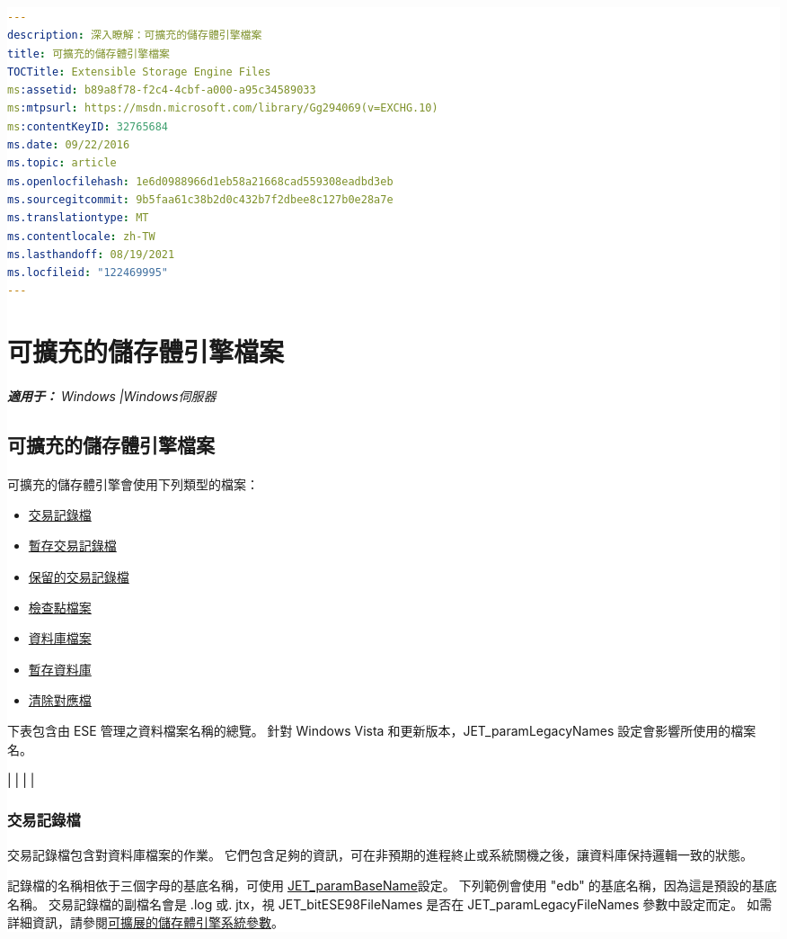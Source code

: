 ```yaml
---
description: 深入瞭解：可擴充的儲存體引擎檔案
title: 可擴充的儲存體引擎檔案
TOCTitle: Extensible Storage Engine Files
ms:assetid: b89a8f78-f2c4-4cbf-a000-a95c34589033
ms:mtpsurl: https://msdn.microsoft.com/library/Gg294069(v=EXCHG.10)
ms:contentKeyID: 32765684
ms.date: 09/22/2016
ms.topic: article
ms.openlocfilehash: 1e6d0988966d1eb58a21668cad559308eadbd3eb
ms.sourcegitcommit: 9b5faa61c38b2d0c432b7f2dbee8c127b0e28a7e
ms.translationtype: MT
ms.contentlocale: zh-TW
ms.lasthandoff: 08/19/2021
ms.locfileid: "122469995"
---
```

# <a name="extensible-storage-engine-files"></a>可擴充的儲存體引擎檔案


_**適用于：** Windows |Windows伺服器_

## <a name="extensible-storage-engine-files"></a>可擴充的儲存體引擎檔案

可擴充的儲存體引擎會使用下列類型的檔案：

- [交易記錄檔](#transaction-log-files)

- [暫存交易記錄檔](#temporary-transaction-log-files)

- [保留的交易記錄檔](#reserved-transaction-log-files)

- [檢查點檔案](#checkpoint-files)

- [資料庫檔案](#database-files)

- [暫存資料庫](#temporary-databases)

- [清除對應檔](#flush-map-files)

下表包含由 ESE 管理之資料檔案名稱的總覽。 針對 Windows Vista 和更新版本，JET_paramLegacyNames 設定會影響所使用的檔案名。


| | |  | 



### <a name="transaction-log-files"></a>交易記錄檔

交易記錄檔包含對資料庫檔案的作業。 它們包含足夠的資訊，可在非預期的進程終止或系統關機之後，讓資料庫保持邏輯一致的狀態。

記錄檔的名稱相依于三個字母的基底名稱，可使用 [JET_paramBaseName](./transaction-log-parameters.md)設定。 下列範例會使用 "edb" 的基底名稱，因為這是預設的基底名稱。 交易記錄檔的副檔名會是 .log 或. jtx，視 JET_bitESE98FileNames 是否在 JET_paramLegacyFileNames 參數中設定而定。 如需詳細資訊，請參閱[可擴展的儲存體引擎系統參數](./extensible-storage-engine-system-parameters.md)。
